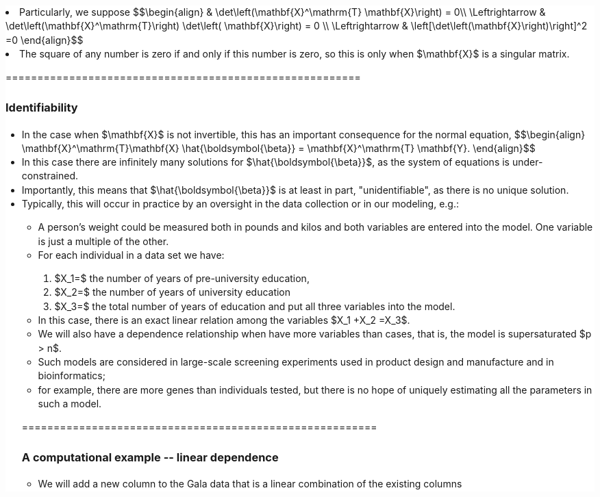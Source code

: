   <li>Particularly, we suppose
  $$\begin{align}
  & \det\left(\mathbf{X}^\mathrm{T} \mathbf{X}\right) = 0\\
  \Leftrightarrow & \det\left(\mathbf{X}^\mathrm{T}\right) \det\left( \mathbf{X}\right) = 0 \\
  \Leftrightarrow & \left[\det\left(\mathbf{X}\right)\right]^2 =0
  \end{align}$$
  </li>
  <li>The square of any number is zero if and only if this number is zero, so this is only when $\mathbf{X}$ is a singular matrix.</li>
</ul>

========================================================
  
<h3> Identifiability </h3>

<ul>
  <li>In the case when $\mathbf{X}$ is not invertible, this has an important consequence for the normal equation,
  $$\begin{align}
  \mathbf{X}^\mathrm{T}\mathbf{X} \hat{\boldsymbol{\beta}} = \mathbf{X}^\mathrm{T} \mathbf{Y}.
  \end{align}$$</li>
  <li>In this case there are infinitely many solutions for $\hat{\boldsymbol{\beta}}$, as the system of equations is under-constrained.</li>
  <li> Importantly, this means that $\hat{\boldsymbol{\beta}}$ is at least in part, "unidentifiable", as there is no unique solution.</li>
  <li> Typically, this will occur in practice by an oversight in the data collection or in our modeling, e.g.:</li>
  <ul>
    <li> A person’s weight could be measured both in pounds and kilos and both variables are
entered into the model. One variable is just a multiple of the other. </li>
    <li> For each individual in a data set we have:</li>
    <ol>
      <li> $X_1=$ the number of years of pre-university education,</li>
      <li> $X_2=$ the number of years of university education</li>
      <li> $X_3=$ the total number of years of education and put all three variables into the model. </li>
    </ol>
    <li> In this case, there is an exact linear relation among the variables $X_1 +X_2 =X_3$.</li>
     <li> We will also have a dependence relationship when have more variables than cases, that is, the model is supersaturated $p > n$.</li>  
  <li> Such models are considered in large-scale screening experiments used in product design and manufacture and in bioinformatics;</li>
  <li> for example, there are more genes than individuals tested, but there is no hope of uniquely estimating all the parameters in such a model. 
</li>
</ul>



========================================================

<h3> A computational example -- linear dependence </h3>

* We will add a new column to the Gala data that is a linear combination of the existing columns
